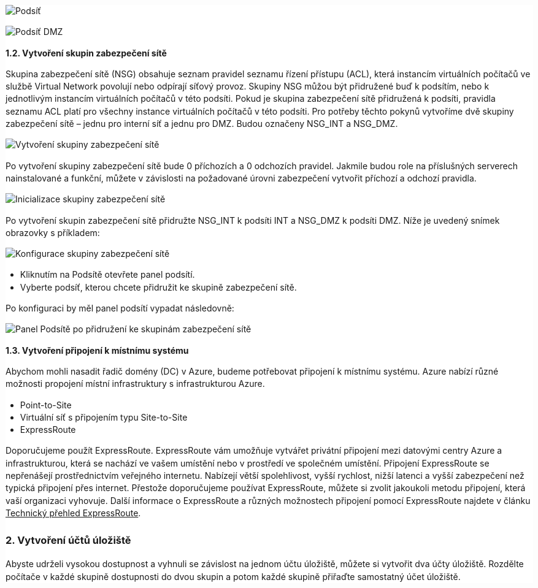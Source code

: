 ![Podsíť](./media/active-directory-aadconnect-azure-adfs/deploynetwork2.png)

![Podsíť DMZ](./media/active-directory-aadconnect-azure-adfs/deploynetwork3.png)

**1.2. Vytvoření skupin zabezpečení sítě**

Skupina zabezpečení sítě (NSG) obsahuje seznam pravidel seznamu řízení přístupu (ACL), která instancím virtuálních počítačů ve službě Virtual Network povolují nebo odpírají síťový provoz. Skupiny NSG můžou být přidružené buď k podsítím, nebo k jednotlivým instancím virtuálních počítačů v této podsíti. Pokud je skupina zabezpečení sítě přidružená k podsíti, pravidla seznamu ACL platí pro všechny instance virtuálních počítačů v této podsíti.
Pro potřeby těchto pokynů vytvoříme dvě skupiny zabezpečení sítě – jednu pro interní síť a jednu pro DMZ. Budou označeny NSG_INT a NSG_DMZ.

![Vytvoření skupiny zabezpečení sítě](./media/active-directory-aadconnect-azure-adfs/creatensg1.png)

Po vytvoření skupiny zabezpečení sítě bude 0 příchozích a 0 odchozích pravidel. Jakmile budou role na příslušných serverech nainstalované a funkční, můžete v závislosti na požadované úrovni zabezpečení vytvořit příchozí a odchozí pravidla.

![Inicializace skupiny zabezpečení sítě](./media/active-directory-aadconnect-azure-adfs/nsgint1.png)

Po vytvoření skupin zabezpečení sítě přidružte NSG_INT k podsíti INT a NSG_DMZ k podsíti DMZ. Níže je uvedený snímek obrazovky s příkladem:

![Konfigurace skupiny zabezpečení sítě](./media/active-directory-aadconnect-azure-adfs/nsgconfigure1.png)

* Kliknutím na Podsítě otevřete panel podsítí.
* Vyberte podsíť, kterou chcete přidružit ke skupině zabezpečení sítě. 

Po konfiguraci by měl panel podsítí vypadat následovně:

![Panel Podsítě po přidružení ke skupinám zabezpečení sítě](./media/active-directory-aadconnect-azure-adfs/nsgconfigure2.png)

**1.3. Vytvoření připojení k místnímu systému**

Abychom mohli nasadit řadič domény (DC) v Azure, budeme potřebovat připojení k místnímu systému. Azure nabízí různé možnosti propojení místní infrastruktury s infrastrukturou Azure.

* Point-to-Site
* Virtuální síť s připojením typu Site-to-Site
* ExpressRoute

Doporučujeme použít ExpressRoute. ExpressRoute vám umožňuje vytvářet privátní připojení mezi datovými centry Azure a infrastrukturou, která se nachází ve vašem umístění nebo v prostředí ve společném umístění. Připojení ExpressRoute se nepřenášejí prostřednictvím veřejného internetu. Nabízejí větší spolehlivost, vyšší rychlost, nižší latenci a vyšší zabezpečení než typická připojení přes internet.
Přestože doporučujeme používat ExpressRoute, můžete si zvolit jakoukoli metodu připojení, která vaší organizaci vyhovuje. Další informace o ExpressRoute a různých možnostech připojení pomocí ExpressRoute najdete v článku [Technický přehled ExpressRoute](https://aka.ms/Azure/ExpressRoute).

### <a name="2-create-storage-accounts"></a>2. Vytvoření účtů úložiště
Abyste udrželi vysokou dostupnost a vyhnuli se závislost na jednom účtu úložiště, můžete si vytvořit dva účty úložiště. Rozdělte počítače v každé skupině dostupnosti do dvou skupin a potom každé skupině přiřaďte samostatný účet úložiště.
